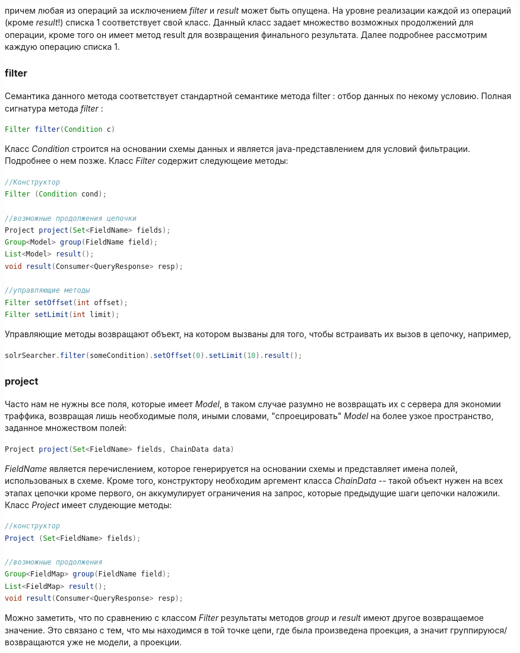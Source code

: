причем любая из операций за исключением *filter* и *result* может быть опущена. На уровне реализации каждой из операций (кроме *result*!) списка 1 соответствует свой класс. Данный класс задает множество возможных продолжений для операции, кроме того он имеет метод result для возвращения финального результата. Далее подробнее рассмотрим каждую операцию списка 1.

### filter
Семантика данного метода соответствует стандартной семантике метода filter : отбор данных по некому условию. Полная сигнатура метода *filter* :
```java
Filter filter(Condition c)
```

Класс *Condition* строится на основании схемы данных и является java-представлением для условий фильтрации. Подробнее о нем позже. Класс *Filter* содержит следующеие методы:
```java
//Конструктор
Filter (Condition cond);

//возможные продолжения цепочки
Project project(Set<FieldName> fields);
Group<Model> group(FieldName field);
List<Model> result();
void result(Consumer<QueryResponse> resp);

//управляющие методы
Filter setOffset(int offset);
Filter setLimit(int limit);
```
Управляющие методы возвращают объект, на котором вызваны для того, чтобы встраивать их вызов в цепочку, например,
```java
solrSearcher.filter(someCondition).setOffset(0).setLimit(10).result();
```

### project
Часто нам не нужны все поля, которые имеет *Model*, в таком случае разумно не возвращать их с сервера для экономии траффика, возвращая лишь необходимые поля, иными словами, "спроецировать" *Model* на более узкое пространство, заданное множеством полей:
```java
Project project(Set<FieldName> fields, ChainData data)
```
*FieldName* является перечислением, которое генерируется на основании схемы и представляет имена полей, использованых в схеме. Кроме того, конструктору необходим аргемент класса *ChainData* -- такой объект нужен на всех этапах цепочки кроме первого, он аккумулирует ограничения на запрос, которые предыдущие шаги цепочки наложили.
Класс *Project* имеет слудеющие методы:
```java
//конструктор
Project (Set<FieldName> fields);

//возможные продолжения
Group<FieldMap> group(FieldName field);
List<FieldMap> result();
void result(Consumer<QueryResponse> resp);
```
Можно заметить, что по сравнению с классом *Filter* результаты методов *group* и *result* имеют другое возвращаемое значение. Это связано с тем, что мы находимся в той точке цепи, где была произведена проекция, а значит группируюся/возвращаются уже не модели, а проекции. 
